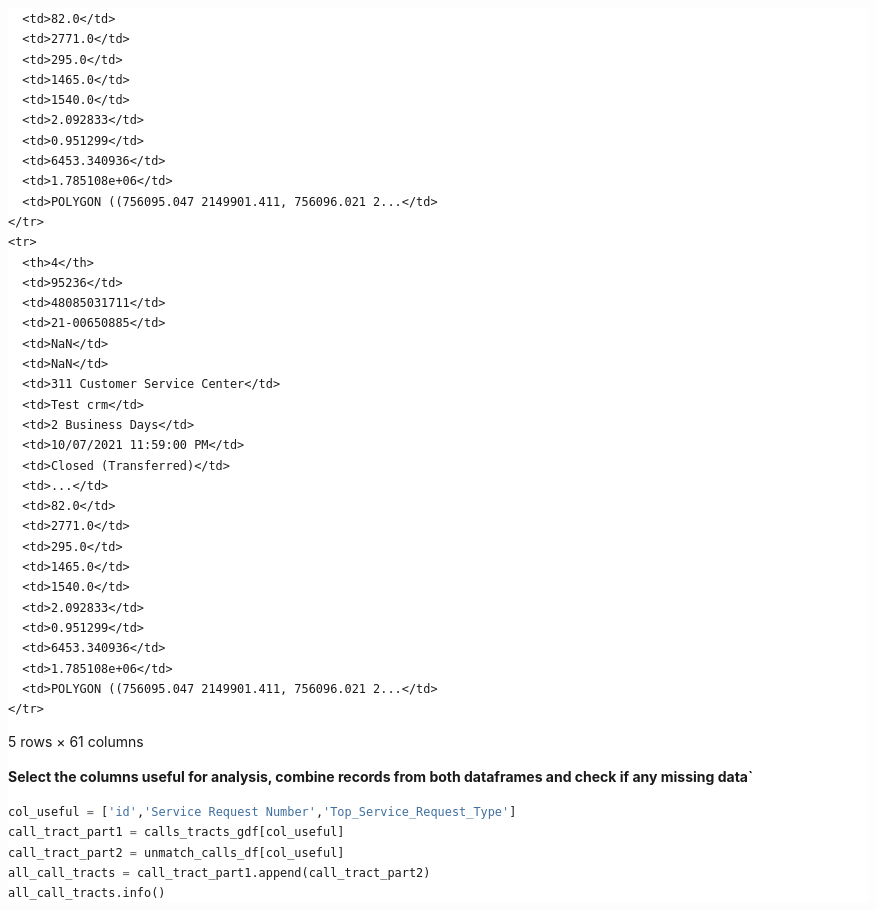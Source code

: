       <td>82.0</td>
      <td>2771.0</td>
      <td>295.0</td>
      <td>1465.0</td>
      <td>1540.0</td>
      <td>2.092833</td>
      <td>0.951299</td>
      <td>6453.340936</td>
      <td>1.785108e+06</td>
      <td>POLYGON ((756095.047 2149901.411, 756096.021 2...</td>
    </tr>
    <tr>
      <th>4</th>
      <td>95236</td>
      <td>48085031711</td>
      <td>21-00650885</td>
      <td>NaN</td>
      <td>NaN</td>
      <td>311 Customer Service Center</td>
      <td>Test crm</td>
      <td>2 Business Days</td>
      <td>10/07/2021 11:59:00 PM</td>
      <td>Closed (Transferred)</td>
      <td>...</td>
      <td>82.0</td>
      <td>2771.0</td>
      <td>295.0</td>
      <td>1465.0</td>
      <td>1540.0</td>
      <td>2.092833</td>
      <td>0.951299</td>
      <td>6453.340936</td>
      <td>1.785108e+06</td>
      <td>POLYGON ((756095.047 2149901.411, 756096.021 2...</td>
    </tr>
  </tbody>
</table>
<p>5 rows × 61 columns</p>
</div>



**Select the columns useful for analysis, combine records from both dataframes and check if any missing data`**


```python
col_useful = ['id','Service Request Number','Top_Service_Request_Type']
call_tract_part1 = calls_tracts_gdf[col_useful]
call_tract_part2 = unmatch_calls_df[col_useful]
all_call_tracts = call_tract_part1.append(call_tract_part2)
all_call_tracts.info()
```
